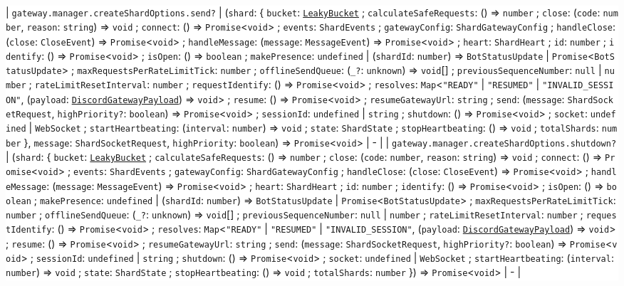 | `gateway.manager.createShardOptions.send?`                        | (`shard`: { `bucket`: [`LeakyBucket`](discordeno_bot.LeakyBucket.md) ; `calculateSafeRequests`: () => `number` ; `close`: (`code`: `number`, `reason`: `string`) => `void` ; `connect`: () => `Promise`<`void`\> ; `events`: `ShardEvents` ; `gatewayConfig`: `ShardGatewayConfig` ; `handleClose`: (`close`: `CloseEvent`) => `Promise`<`void`\> ; `handleMessage`: (`message`: `MessageEvent`) => `Promise`<`void`\> ; `heart`: `ShardHeart` ; `id`: `number` ; `identify`: () => `Promise`<`void`\> ; `isOpen`: () => `boolean` ; `makePresence`: `undefined` \| (`shardId`: `number`) => `BotStatusUpdate` \| `Promise`<`BotStatusUpdate`\> ; `maxRequestsPerRateLimitTick`: `number` ; `offlineSendQueue`: (`_?`: `unknown`) => `void`[] ; `previousSequenceNumber`: `null` \| `number` ; `rateLimitResetInterval`: `number` ; `requestIdentify`: () => `Promise`<`void`\> ; `resolves`: `Map`<`"READY"` \| `"RESUMED"` \| `"INVALID_SESSION"`, (`payload`: [`DiscordGatewayPayload`](discordeno_bot.DiscordGatewayPayload.md)) => `void`\> ; `resume`: () => `Promise`<`void`\> ; `resumeGatewayUrl`: `string` ; `send`: (`message`: `ShardSocketRequest`, `highPriority?`: `boolean`) => `Promise`<`void`\> ; `sessionId`: `undefined` \| `string` ; `shutdown`: () => `Promise`<`void`\> ; `socket`: `undefined` \| `WebSocket` ; `startHeartbeating`: (`interval`: `number`) => `void` ; `state`: `ShardState` ; `stopHeartbeating`: () => `void` ; `totalShards`: `number` }, `message`: `ShardSocketRequest`, `highPriority`: `boolean`) => `Promise`<`void`\>           | -                                                                                                                                                                                                                                                                                                                                                                                                                                                                                                                                                                              |
| `gateway.manager.createShardOptions.shutdown?`                    | (`shard`: { `bucket`: [`LeakyBucket`](discordeno_bot.LeakyBucket.md) ; `calculateSafeRequests`: () => `number` ; `close`: (`code`: `number`, `reason`: `string`) => `void` ; `connect`: () => `Promise`<`void`\> ; `events`: `ShardEvents` ; `gatewayConfig`: `ShardGatewayConfig` ; `handleClose`: (`close`: `CloseEvent`) => `Promise`<`void`\> ; `handleMessage`: (`message`: `MessageEvent`) => `Promise`<`void`\> ; `heart`: `ShardHeart` ; `id`: `number` ; `identify`: () => `Promise`<`void`\> ; `isOpen`: () => `boolean` ; `makePresence`: `undefined` \| (`shardId`: `number`) => `BotStatusUpdate` \| `Promise`<`BotStatusUpdate`\> ; `maxRequestsPerRateLimitTick`: `number` ; `offlineSendQueue`: (`_?`: `unknown`) => `void`[] ; `previousSequenceNumber`: `null` \| `number` ; `rateLimitResetInterval`: `number` ; `requestIdentify`: () => `Promise`<`void`\> ; `resolves`: `Map`<`"READY"` \| `"RESUMED"` \| `"INVALID_SESSION"`, (`payload`: [`DiscordGatewayPayload`](discordeno_bot.DiscordGatewayPayload.md)) => `void`\> ; `resume`: () => `Promise`<`void`\> ; `resumeGatewayUrl`: `string` ; `send`: (`message`: `ShardSocketRequest`, `highPriority?`: `boolean`) => `Promise`<`void`\> ; `sessionId`: `undefined` \| `string` ; `shutdown`: () => `Promise`<`void`\> ; `socket`: `undefined` \| `WebSocket` ; `startHeartbeating`: (`interval`: `number`) => `void` ; `state`: `ShardState` ; `stopHeartbeating`: () => `void` ; `totalShards`: `number` }) => `Promise`<`void`\>                                                                       | -                                                                                                                                                                                                                                                                                                                                                                                                                                                                                                                                                                              |
